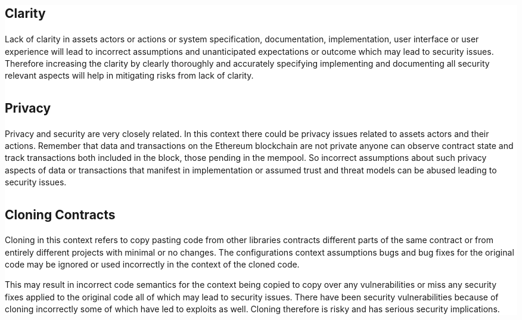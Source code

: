 ## Clarity

Lack of clarity in assets actors or actions or system specification, documentation, implementation, user interface or user experience will lead to incorrect assumptions and unanticipated expectations or outcome which may lead to security issues. Therefore increasing the clarity by clearly thoroughly and accurately specifying implementing and documenting all security relevant aspects will help in mitigating risks from lack of clarity.

## Privacy

Privacy and security are very closely related. In this context there could be privacy issues related to assets actors and their actions. Remember that data and transactions on the Ethereum blockchain are not private anyone can observe contract state and track transactions both included in the block, those pending in the mempool. So incorrect assumptions about such privacy aspects of data or transactions that manifest in implementation or assumed trust and threat models can be abused leading to security issues.

## Cloning Contracts

Cloning in this context refers to copy pasting code from other libraries contracts different parts of the same contract or from entirely different projects with minimal or no changes. The configurations context assumptions bugs and bug fixes for the original code may be ignored or used incorrectly in the context of the cloned code. 

This may result in incorrect code semantics for the context being copied to copy over any vulnerabilities or miss any security fixes applied to the original code all of which may lead to security issues. There have been security vulnerabilities because of cloning incorrectly some of which have led to exploits as well. Cloning therefore is risky and has serious security implications.
